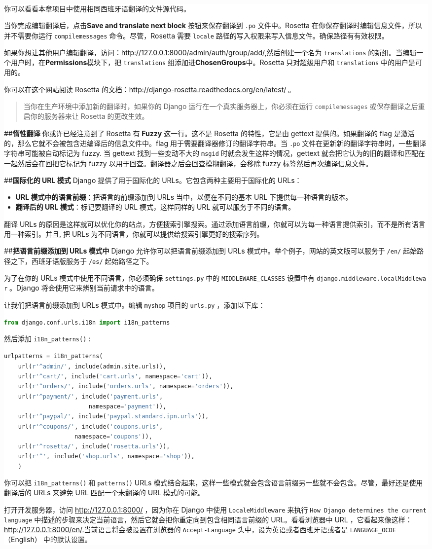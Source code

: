 你可以看看本章项目中使用相同西班牙语翻译的文件源代码。

当你完成编辑翻译后，点击**Save and translate next block** 按钮来保存翻译到 `.po` 文件中。Rosetta 在你保存翻译时编辑信息文件，所以并不需要你运行 `compilemessages` 命令。尽管，Rosetta 需要 `locale`  路径的写入权限来写入信息文件。确保路径有有效权限。

如果你想让其他用户编辑翻译，访问：http://127.0.0.1:8000/admin/auth/group/add/,然后创建一个名为 `translations` 的新组。当编辑一个用户时，在**Permissions**模块下，把 `translations` 组添加进**ChosenGroups**中。Rosetta 只对超级用户和 `translations` 中的用户是可用的。

你可以在这个网站阅读 Rosetta 的文档：http://django-rosetta.readthedocs.org/en/latest/ 。

>当你在生产环境中添加新的翻译时，如果你的 Django 运行在一个真实服务器上，你必须在运行 `compilemessages` 或保存翻译之后重启你的服务器来让 Rosetta 的更改生效。

##**惰性翻译**
你或许已经注意到了 Rosetta 有 **Fuzzy** 这一行。这不是 Rosetta 的特性，它是由 gettext 提供的。如果翻译的 flag 是激活的，那么它就不会被包含进编译后的信息文件中。flag 用于需要翻译器修订的翻译字符串。当 `.po` 文件在更新新的翻译字符串时，一些翻译字符串可能被自动标记为 fuzzy. 当 gettext 找到一些变动不大的 `msgid` 时就会发生这样的情况，gettext 就会把它认为的旧的翻译和匹配在一起然后会在回把它标记为 fuzzy 以用于回查。翻译器之后会回查模糊翻译，会移除 fuzzy 标签然后再次编译信息文件。

##**国际化的 URL 模式**
Django 提供了用于国际化的 URLs。它包含两种主要用于国际化的 URLs：

* **URL 模式中的语言前缀**：把语言的前缀添加到 URLs 当中，以便在不同的基本 URL 下提供每一种语言的版本。
* **翻译后的 URL 模式**：标记要翻译的 URL 模式，这样同样的 URL 就可以服务于不同的语言。

翻译 URLs 的原因是这样就可以优化你的站点，方便搜索引擎搜索。通过添加语言前缀，你就可以为每一种语言提供索引，而不是所有语言用一种索引。并且, 把 URLs 为不同语言，你就可以提供给搜索引擎更好的搜索序列。

##**把语言前缀添加到 URLs 模式中**
Django 允许你可以把语言前缀添加到 URLs 模式中。举个例子，网站的英文版可以服务于 `/en/` 起始路径之下，西班牙语版服务于 `/es/` 起始路径之下。

为了在你的 URLs 模式中使用不同语言，你必须确保 `settings.py` 中的 `MIDDLEWARE_CLASSES` 设置中有 `django.middleware.localMiddlewar` 。Django 将会使用它来辨别当前请求中的语言。

让我们把语言前缀添加到 URLs 模式中。编辑 `myshop` 项目的 `urls.py` ，添加以下库：

```python
from django.conf.urls.i18n import i18n_patterns
```

然后添加 `i18n_patterns()` :

```python
urlpatterns = i18n_patterns(
	url(r'^admin/', include(admin.site.urls)),
	url(r'^cart/', include('cart.urls', namespace='cart')),
	url(r'^orders/', include('orders.urls', namespace='orders')),
	url(r'^payment/', include('payment.urls',
						namespace='payment')),
	url(r'^paypal/', include('paypal.standard.ipn.urls')),
	url(r'^coupons/', include('coupons.urls',
					namespace='coupons')),
	url(r'^rosetta/', include('rosetta.urls')),
	url(r'^', include('shop.urls', namespace='shop')),
	)
```

你可以把 `i18n_patterns()` 和 `patterns()` URLs 模式结合起来，这样一些模式就会包含语言前缀另一些就不会包含。尽管，最好还是使用翻译后的 URLs 来避免 URL 匹配一个未翻译的 URL 模式的可能。

打开开发服务器，访问 http://127.0.0.1:8000/ ，因为你在 Django 中使用 `LocaleMiddleware` 来执行 `How Django determines the current language` 中描述的步骤来决定当前语言，然后它就会把你重定向到包含相同语言前缀的 URL。看看浏览器中 URL ，它看起来像这样：http://127.0.0.1:8000/en/.当前语言将会被设置在浏览器的 `Accept-Language` 头中，设为英语或者西班牙语或者是 `LANGUAGE_OCDE`（English） 中的默认设置。
